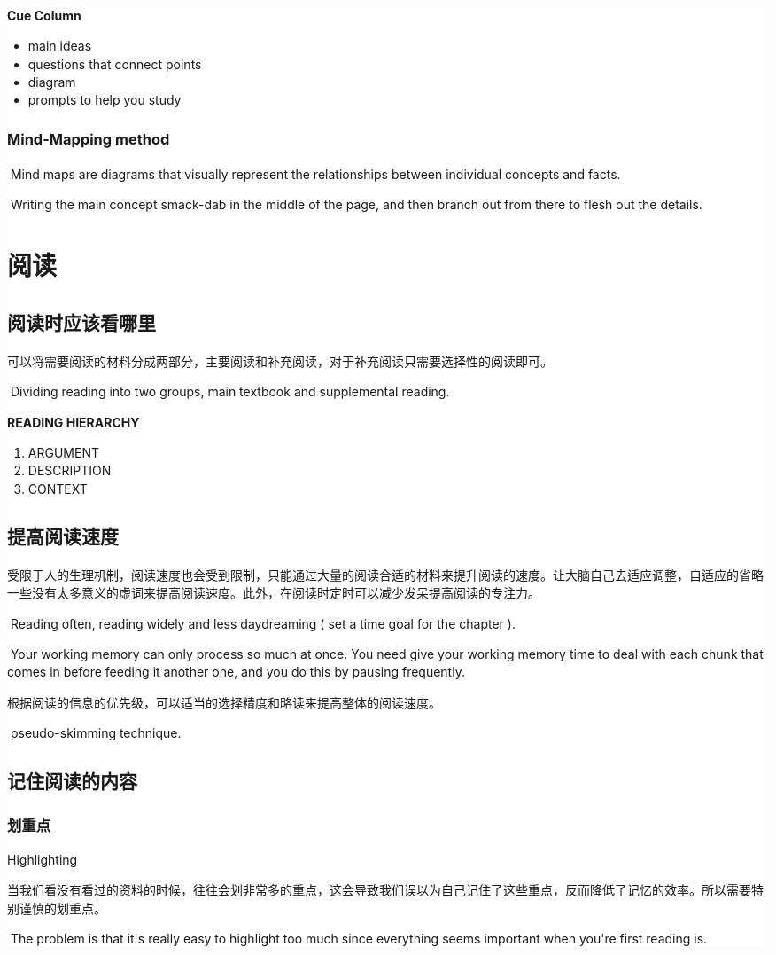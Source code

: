 **Cue Column**

- main ideas
- questions that connect points
- diagram
- prompts to help you study

### Mind-Mapping method

​		Mind maps are diagrams that visually represent the relationships between individual concepts and facts.

​		Writing the main concept smack-dab in the middle of the page, and then branch out from there to flesh out the details.



# 阅读

## 阅读时应该看哪里

​		可以将需要阅读的材料分成两部分，主要阅读和补充阅读，对于补充阅读只需要选择性的阅读即可。

​		Dividing reading into two groups, main textbook and supplemental reading.

**READING HIERARCHY**

1. ARGUMENT
2. DESCRIPTION
3. CONTEXT

## 提高阅读速度

​		受限于人的生理机制，阅读速度也会受到限制，只能通过大量的阅读合适的材料来提升阅读的速度。让大脑自己去适应调整，自适应的省略一些没有太多意义的虚词来提高阅读速度。此外，在阅读时定时可以减少发呆提高阅读的专注力。

​		Reading often, reading widely and less daydreaming ( set a time goal for the chapter ).

​		Your working memory can only process so much at once. You need give your working memory time to deal with each chunk that comes in before feeding it another one, and you do this by pausing frequently. 

​		根据阅读的信息的优先级，可以适当的选择精度和略读来提高整体的阅读速度。

​		pseudo-skimming technique.

## 记住阅读的内容

### 划重点

Highlighting

​		当我们看没有看过的资料的时候，往往会划非常多的重点，这会导致我们误以为自己记住了这些重点，反而降低了记忆的效率。所以需要特别谨慎的划重点。

​		The problem is that it's really easy to highlight too much since everything seems important when you're first reading is.
